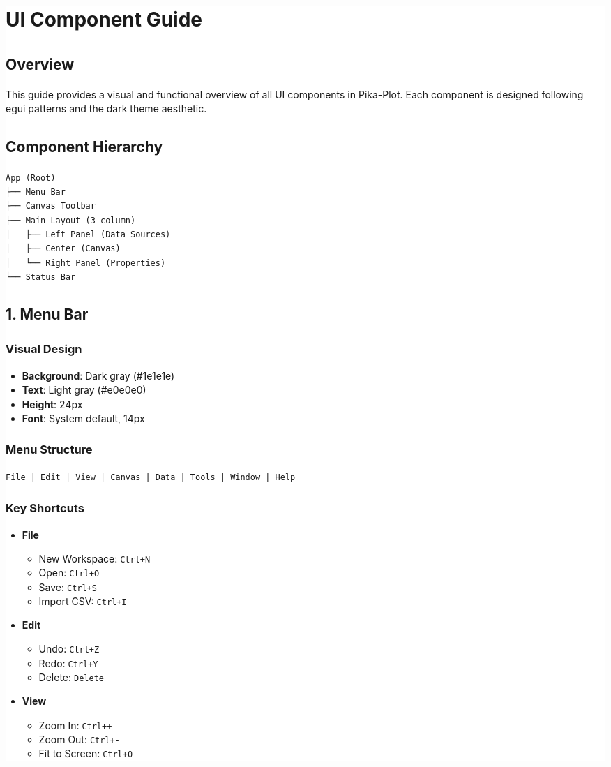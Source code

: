 # UI Component Guide

## Overview
This guide provides a visual and functional overview of all UI components in Pika-Plot. Each component is designed following egui patterns and the dark theme aesthetic.

## Component Hierarchy

```
App (Root)
├── Menu Bar
├── Canvas Toolbar
├── Main Layout (3-column)
│   ├── Left Panel (Data Sources)
│   ├── Center (Canvas)
│   └── Right Panel (Properties)
└── Status Bar
```

## 1. Menu Bar

### Visual Design
- **Background**: Dark gray (#1e1e1e)
- **Text**: Light gray (#e0e0e0)
- **Height**: 24px
- **Font**: System default, 14px

### Menu Structure
```
File | Edit | View | Canvas | Data | Tools | Window | Help
```

### Key Shortcuts
- **File**
  - New Workspace: `Ctrl+N`
  - Open: `Ctrl+O`
  - Save: `Ctrl+S`
  - Import CSV: `Ctrl+I`
  
- **Edit**
  - Undo: `Ctrl+Z`
  - Redo: `Ctrl+Y`
  - Delete: `Delete`
  
- **View**
  - Zoom In: `Ctrl++`
  - Zoom Out: `Ctrl+-`
  - Fit to Screen: `Ctrl+0`
